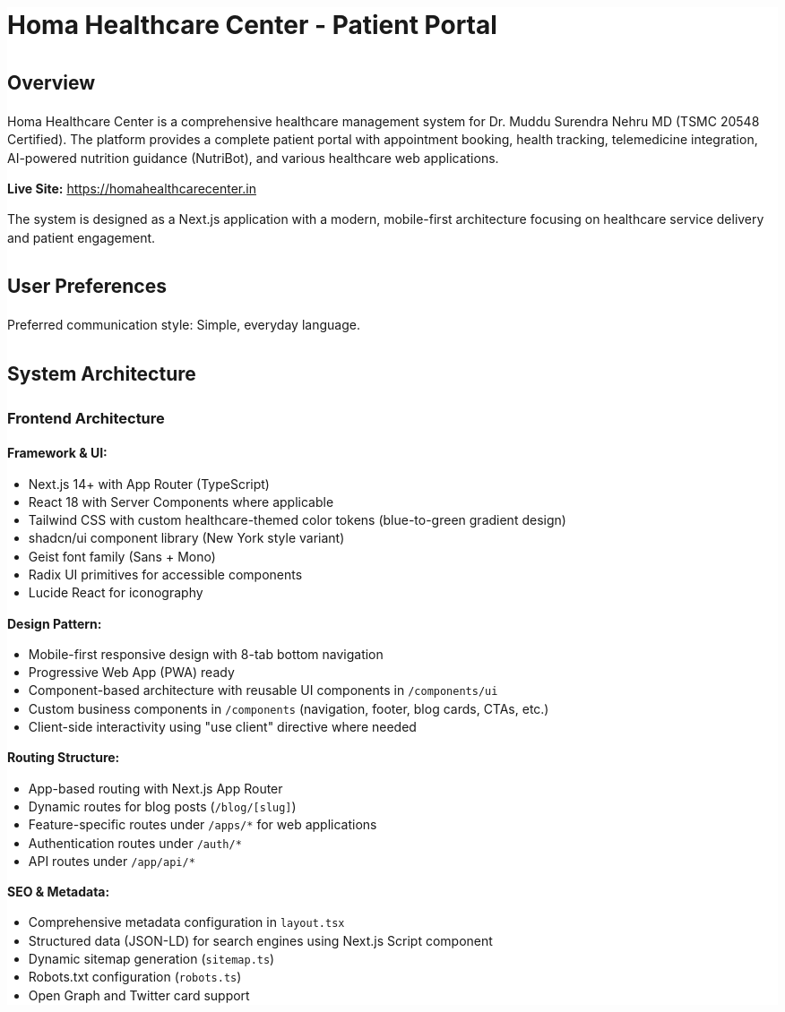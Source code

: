 # Homa Healthcare Center - Patient Portal

## Overview

Homa Healthcare Center is a comprehensive healthcare management system for Dr. Muddu Surendra Nehru MD (TSMC 20548 Certified). The platform provides a complete patient portal with appointment booking, health tracking, telemedicine integration, AI-powered nutrition guidance (NutriBot), and various healthcare web applications.

**Live Site:** https://homahealthcarecenter.in

The system is designed as a Next.js application with a modern, mobile-first architecture focusing on healthcare service delivery and patient engagement.

## User Preferences

Preferred communication style: Simple, everyday language.

## System Architecture

### Frontend Architecture

**Framework & UI:**
- Next.js 14+ with App Router (TypeScript)
- React 18 with Server Components where applicable
- Tailwind CSS with custom healthcare-themed color tokens (blue-to-green gradient design)
- shadcn/ui component library (New York style variant)
- Geist font family (Sans + Mono)
- Radix UI primitives for accessible components
- Lucide React for iconography

**Design Pattern:**
- Mobile-first responsive design with 8-tab bottom navigation
- Progressive Web App (PWA) ready
- Component-based architecture with reusable UI components in `/components/ui`
- Custom business components in `/components` (navigation, footer, blog cards, CTAs, etc.)
- Client-side interactivity using "use client" directive where needed

**Routing Structure:**
- App-based routing with Next.js App Router
- Dynamic routes for blog posts (`/blog/[slug]`)
- Feature-specific routes under `/apps/*` for web applications
- Authentication routes under `/auth/*`
- API routes under `/app/api/*`

**SEO & Metadata:**
- Comprehensive metadata configuration in `layout.tsx`
- Structured data (JSON-LD) for search engines using Next.js Script component
- Dynamic sitemap generation (`sitemap.ts`)
- Robots.txt configuration (`robots.ts`)
- Open Graph and Twitter card support
